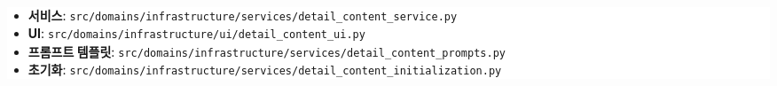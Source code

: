 - **서비스**: `src/domains/infrastructure/services/detail_content_service.py`
- **UI**: `src/domains/infrastructure/ui/detail_content_ui.py`
- **프롬프트 템플릿**: `src/domains/infrastructure/services/detail_content_prompts.py`
- **초기화**: `src/domains/infrastructure/services/detail_content_initialization.py`

